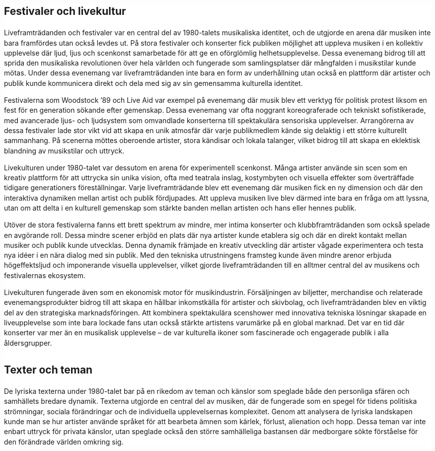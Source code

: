 
## Festivaler och livekultur

Liveframträdanden och festivaler var en central del av 1980-talets musikaliska identitet, och de utgjorde en arena där musiken inte bara framfördes utan också levdes ut. På stora festivaler och konserter fick publiken möjlighet att uppleva musiken i en kollektiv upplevelse där ljud, ljus och scenkonst samarbetade för att ge en oförglömlig helhetsupplevelse. Dessa evenemang bidrog till att sprida den musikaliska revolutionen över hela världen och fungerade som samlingsplatser där mångfalden i musikstilar kunde mötas. Under dessa evenemang var liveframträdanden inte bara en form av underhållning utan också en plattform där artister och publik kunde kommunicera direkt och dela med sig av sin gemensamma kulturella identitet.  

Festivalerna som Woodstock ’89 och Live Aid var exempel på evenemang där musik blev ett verktyg för politisk protest liksom en fest för en generation sökande efter gemenskap. Dessa evenemang var ofta noggrant koreograferade och tekniskt sofistikerade, med avancerade ljus- och ljudsystem som omvandlade konserterna till spektakulära sensoriska upplevelser. Arrangörerna av dessa festivaler lade stor vikt vid att skapa en unik atmosfär där varje publikmedlem kände sig delaktig i ett större kulturellt sammanhang. På scenerna möttes oberoende artister, stora kändisar och lokala talanger, vilket bidrog till att skapa en eklektisk blandning av musikstilar och uttryck.  

Livekulturen under 1980-talet var dessutom en arena för experimentell scenkonst. Många artister använde sin scen som en kreativ plattform för att uttrycka sin unika vision, ofta med teatrala inslag, kostymbyten och visuella effekter som överträffade tidigare generationers föreställningar. Varje liveframträdande blev ett evenemang där musiken fick en ny dimension och där den interaktiva dynamiken mellan artist och publik fördjupades. Att uppleva musiken live blev därmed inte bara en fråga om att lyssna, utan om att delta i en kulturell gemenskap som stärkte banden mellan artisten och hans eller hennes publik.  

Utöver de stora festivalerna fanns ett brett spektrum av mindre, mer intima konserter och klubbframträdanden som också spelade en avgörande roll. Dessa mindre scener erbjöd en plats där nya artister kunde etablera sig och där en direkt kontakt mellan musiker och publik kunde utvecklas. Denna dynamik främjade en kreativ utveckling där artister vågade experimentera och testa nya idéer i en nära dialog med sin publik. Med den tekniska utrustningens framsteg kunde även mindre arenor erbjuda högeffektsljud och imponerande visuella upplevelser, vilket gjorde liveframträdanden till en alltmer central del av musikens och festivalernas ekosystem.  

Livekulturen fungerade även som en ekonomisk motor för musikindustrin. Försäljningen av biljetter, merchandise och relaterade evenemangsprodukter bidrog till att skapa en hållbar inkomstkälla för artister och skivbolag, och liveframträdanden blev en viktig del av den strategiska marknadsföringen. Att kombinera spektakulära scenshower med innovativa tekniska lösningar skapade en liveupplevelse som inte bara lockade fans utan också stärkte artistens varumärke på en global marknad. Det var en tid där konserter var mer än en musikalisk upplevelse – de var kulturella ikoner som fascinerade och engagerade publik i alla åldersgrupper.


## Texter och teman

De lyriska texterna under 1980-talet bar på en rikedom av teman och känslor som speglade både den personliga sfären och samhällets bredare dynamik. Texterna utgjorde en central del av musiken, där de fungerade som en spegel för tidens politiska strömningar, sociala förändringar och de individuella upplevelsernas komplexitet. Genom att analysera de lyriska landskapen kunde man se hur artister använde språket för att bearbeta ämnen som kärlek, förlust, alienation och hopp. Dessa teman var inte enbart uttryck för privata känslor, utan speglade också den större samhälleliga bastansen där medborgare sökte förståelse för den förändrade världen omkring sig.  
